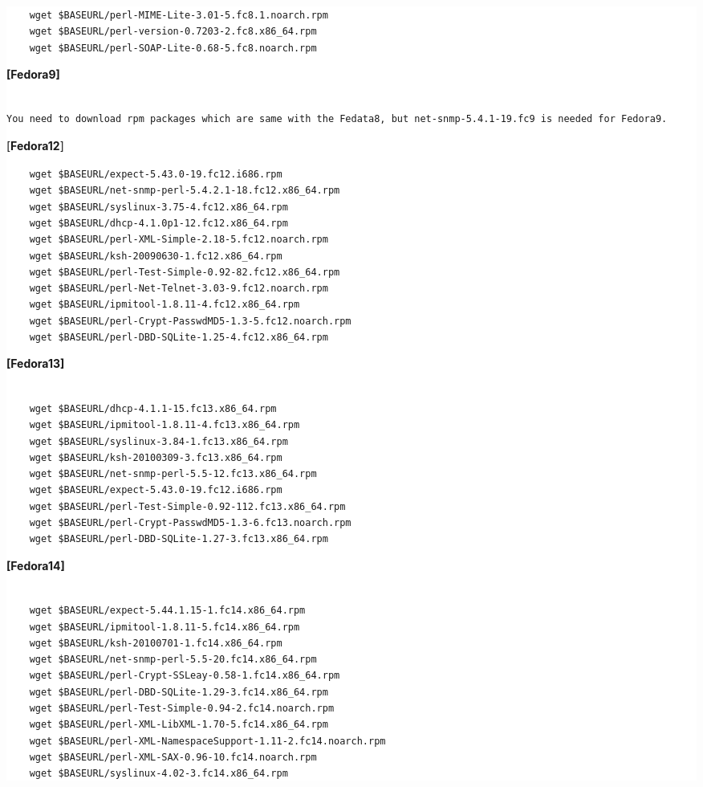~~~~
    wget $BASEURL/perl-MIME-Lite-3.01-5.fc8.1.noarch.rpm
    wget $BASEURL/perl-version-0.7203-2.fc8.x86_64.rpm
    wget $BASEURL/perl-SOAP-Lite-0.68-5.fc8.noarch.rpm
~~~~    

  
**[Fedora9]**

~~~~

You need to download rpm packages which are same with the Fedata8, but net-snmp-5.4.1-19.fc9 is needed for Fedora9. 
~~~~
  
[**Fedora12**] 

~~~~    
    wget $BASEURL/expect-5.43.0-19.fc12.i686.rpm
    wget $BASEURL/net-snmp-perl-5.4.2.1-18.fc12.x86_64.rpm
    wget $BASEURL/syslinux-3.75-4.fc12.x86_64.rpm
    wget $BASEURL/dhcp-4.1.0p1-12.fc12.x86_64.rpm
    wget $BASEURL/perl-XML-Simple-2.18-5.fc12.noarch.rpm
    wget $BASEURL/ksh-20090630-1.fc12.x86_64.rpm
    wget $BASEURL/perl-Test-Simple-0.92-82.fc12.x86_64.rpm
    wget $BASEURL/perl-Net-Telnet-3.03-9.fc12.noarch.rpm
    wget $BASEURL/ipmitool-1.8.11-4.fc12.x86_64.rpm
    wget $BASEURL/perl-Crypt-PasswdMD5-1.3-5.fc12.noarch.rpm
    wget $BASEURL/perl-DBD-SQLite-1.25-4.fc12.x86_64.rpm
~~~~    

  
**[Fedora13]**

~~~~
    
    wget $BASEURL/dhcp-4.1.1-15.fc13.x86_64.rpm
    wget $BASEURL/ipmitool-1.8.11-4.fc13.x86_64.rpm
    wget $BASEURL/syslinux-3.84-1.fc13.x86_64.rpm
    wget $BASEURL/ksh-20100309-3.fc13.x86_64.rpm
    wget $BASEURL/net-snmp-perl-5.5-12.fc13.x86_64.rpm
    wget $BASEURL/expect-5.43.0-19.fc12.i686.rpm
    wget $BASEURL/perl-Test-Simple-0.92-112.fc13.x86_64.rpm
    wget $BASEURL/perl-Crypt-PasswdMD5-1.3-6.fc13.noarch.rpm
    wget $BASEURL/perl-DBD-SQLite-1.27-3.fc13.x86_64.rpm
~~~~    

  
**[Fedora14]**

~~~~
    
    wget $BASEURL/expect-5.44.1.15-1.fc14.x86_64.rpm
    wget $BASEURL/ipmitool-1.8.11-5.fc14.x86_64.rpm
    wget $BASEURL/ksh-20100701-1.fc14.x86_64.rpm
    wget $BASEURL/net-snmp-perl-5.5-20.fc14.x86_64.rpm
    wget $BASEURL/perl-Crypt-SSLeay-0.58-1.fc14.x86_64.rpm
    wget $BASEURL/perl-DBD-SQLite-1.29-3.fc14.x86_64.rpm
    wget $BASEURL/perl-Test-Simple-0.94-2.fc14.noarch.rpm
    wget $BASEURL/perl-XML-LibXML-1.70-5.fc14.x86_64.rpm
    wget $BASEURL/perl-XML-NamespaceSupport-1.11-2.fc14.noarch.rpm
    wget $BASEURL/perl-XML-SAX-0.96-10.fc14.noarch.rpm
    wget $BASEURL/syslinux-4.02-3.fc14.x86_64.rpm
~~~~    
